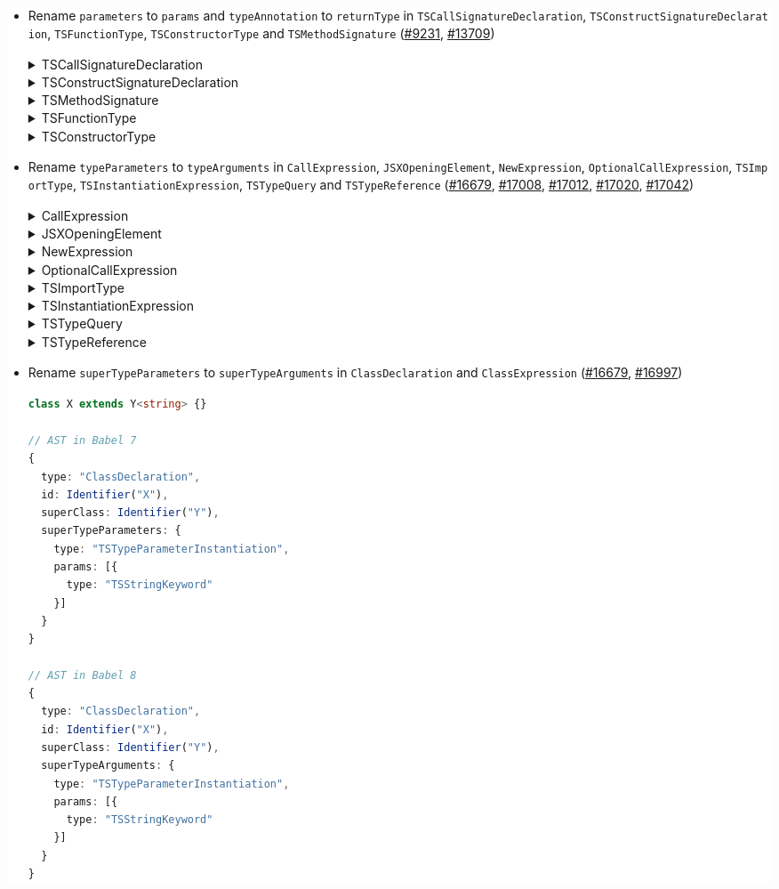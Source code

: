 - Rename `parameters` to `params` and `typeAnnotation` to `returnType` in `TSCallSignatureDeclaration`, `TSConstructSignatureDeclaration`, `TSFunctionType`, `TSConstructorType` and `TSMethodSignature`
 ([#9231](https://github.com/babel/babel/issues/9231), [#13709](https://github.com/babel/babel/pull/13709))

  <details><summary>TSCallSignatureDeclaration</summary></details>

  <details><summary>TSConstructSignatureDeclaration</summary></details>

  <details><summary>TSMethodSignature</summary></details>

  <details><summary>TSFunctionType</summary></details>

  <details><summary>TSConstructorType</summary></details>

- <a name="ast-typeArguments"></a> Rename `typeParameters` to `typeArguments` in `CallExpression`, `JSXOpeningElement`, `NewExpression`, `OptionalCallExpression`, `TSImportType`, `TSInstantiationExpression`, `TSTypeQuery` and  `TSTypeReference` ([#16679](https://github.com/babel/babel/issues/16679), [#17008](https://github.com/babel/babel/pull/17008), [#17012](https://github.com/babel/babel/pull/17012), [#17020](https://github.com/babel/babel/pull/17020), [#17042](https://github.com/babel/babel/pull/17042))

  <details><summary>CallExpression</summary></details>

  <details><summary>JSXOpeningElement</summary></details>

  <details><summary>NewExpression</summary></details>

  <details><summary>OptionalCallExpression</summary></details>

  <details><summary>TSImportType</summary></details>

  <details><summary>TSInstantiationExpression</summary></details>

  <details><summary>TSTypeQuery</summary></details>

  <details><summary>TSTypeReference</summary></details>

- Rename `superTypeParameters` to `superTypeArguments` in `ClassDeclaration` and `ClassExpression` ([#16679](https://github.com/babel/babel/issues/16679), [#16997](https://github.com/babel/babel/pull/16997))

  ```ts title="input.ts"
  class X extends Y<string> {}

  // AST in Babel 7
  {
    type: "ClassDeclaration",
    id: Identifier("X"),
    superClass: Identifier("Y"),
    superTypeParameters: {
      type: "TSTypeParameterInstantiation",
      params: [{
        type: "TSStringKeyword"
      }]
    }
  }

  // AST in Babel 8
  {
    type: "ClassDeclaration",
    id: Identifier("X"),
    superClass: Identifier("Y"),
    superTypeArguments: {
      type: "TSTypeParameterInstantiation",
      params: [{
        type: "TSStringKeyword"
      }]
    }
  }
  ```